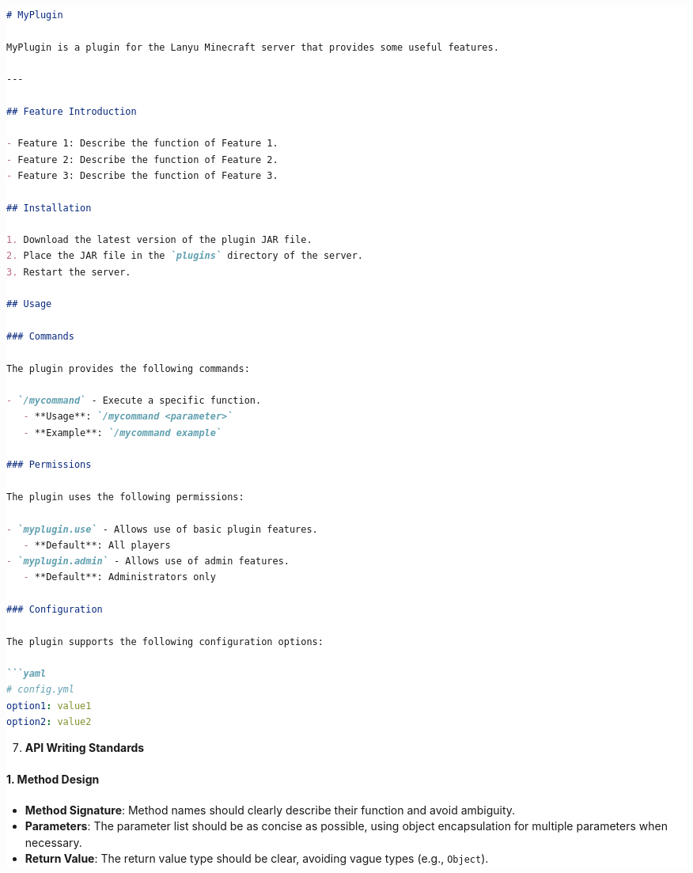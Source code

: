 ```markdown
# MyPlugin

MyPlugin is a plugin for the Lanyu Minecraft server that provides some useful features.

---

## Feature Introduction

- Feature 1: Describe the function of Feature 1.
- Feature 2: Describe the function of Feature 2.
- Feature 3: Describe the function of Feature 3.

## Installation

1. Download the latest version of the plugin JAR file.
2. Place the JAR file in the `plugins` directory of the server.
3. Restart the server.

## Usage

### Commands

The plugin provides the following commands:

- `/mycommand` - Execute a specific function.
   - **Usage**: `/mycommand <parameter>`
   - **Example**: `/mycommand example`

### Permissions

The plugin uses the following permissions:

- `myplugin.use` - Allows use of basic plugin features.
   - **Default**: All players
- `myplugin.admin` - Allows use of admin features.
   - **Default**: Administrators only

### Configuration

The plugin supports the following configuration options:

```yaml
# config.yml
option1: value1
option2: value2
```

7. **API Writing Standards**

#### 1. Method Design

- **Method Signature**: Method names should clearly describe their function and avoid ambiguity.
- **Parameters**: The parameter list should be as concise as possible, using object encapsulation for multiple parameters when necessary.
- **Return Value**: The return value type should be clear, avoiding vague types (e.g., `Object`).
